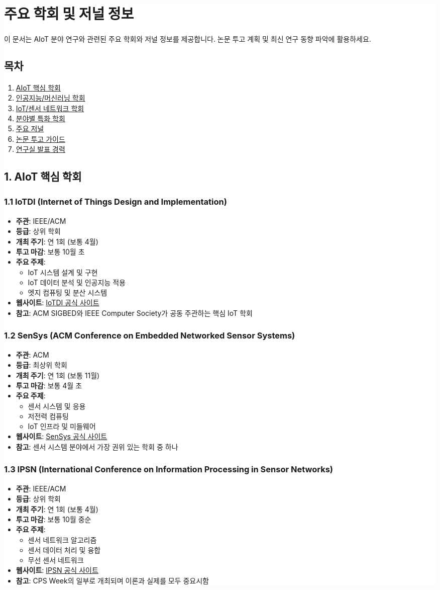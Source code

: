 # 주요 학회 및 저널 정보

이 문서는 AIoT 분야 연구와 관련된 주요 학회와 저널 정보를 제공합니다. 논문 투고 계획 및 최신 연구 동향 파악에 활용하세요.

## 목차
1. [AIoT 핵심 학회](#1-aiot-핵심-학회)
2. [인공지능/머신러닝 학회](#2-인공지능머신러닝-학회)
3. [IoT/센서 네트워크 학회](#3-iot센서-네트워크-학회)
4. [분야별 특화 학회](#4-분야별-특화-학회)
5. [주요 저널](#5-주요-저널)
6. [논문 투고 가이드](#6-논문-투고-가이드)
7. [연구실 발표 경력](#7-연구실-발표-경력)

## 1. AIoT 핵심 학회

### 1.1 IoTDI (Internet of Things Design and Implementation)

- **주관**: IEEE/ACM
- **등급**: 상위 학회
- **개최 주기**: 연 1회 (보통 4월)
- **투고 마감**: 보통 10월 초
- **주요 주제**:
  * IoT 시스템 설계 및 구현
  * IoT 데이터 분석 및 인공지능 적용
  * 엣지 컴퓨팅 및 분산 시스템
- **웹사이트**: [IoTDI 공식 사이트](https://iotdi.acm.org/)
- **참고**: ACM SIGBED와 IEEE Computer Society가 공동 주관하는 핵심 IoT 학회

### 1.2 SenSys (ACM Conference on Embedded Networked Sensor Systems)

- **주관**: ACM
- **등급**: 최상위 학회
- **개최 주기**: 연 1회 (보통 11월)
- **투고 마감**: 보통 4월 초
- **주요 주제**:
  * 센서 시스템 및 응용
  * 저전력 컴퓨팅
  * IoT 인프라 및 미들웨어
- **웹사이트**: [SenSys 공식 사이트](https://sensys.acm.org/)
- **참고**: 센서 시스템 분야에서 가장 권위 있는 학회 중 하나

### 1.3 IPSN (International Conference on Information Processing in Sensor Networks)

- **주관**: IEEE/ACM
- **등급**: 상위 학회
- **개최 주기**: 연 1회 (보통 4월)
- **투고 마감**: 보통 10월 중순
- **주요 주제**:
  * 센서 네트워크 알고리즘
  * 센서 데이터 처리 및 융합
  * 무선 센서 네트워크
- **웹사이트**: [IPSN 공식 사이트](https://ipsn.acm.org/)
- **참고**: CPS Week의 일부로 개최되며 이론과 실제를 모두 중요시함
